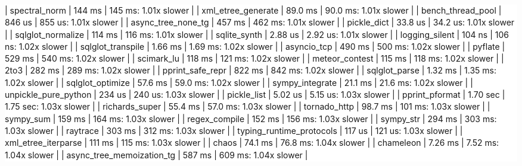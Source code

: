 | spectral_norm             | 144 ms                                                                 | 145 ms: 1.01x slower                                                             |
| xml_etree_generate        | 89.0 ms                                                                | 90.0 ms: 1.01x slower                                                            |
| bench_thread_pool         | 846 us                                                                 | 855 us: 1.01x slower                                                             |
| async_tree_none_tg        | 457 ms                                                                 | 462 ms: 1.01x slower                                                             |
| pickle_dict               | 33.8 us                                                                | 34.2 us: 1.01x slower                                                            |
| sqlglot_normalize         | 114 ms                                                                 | 116 ms: 1.01x slower                                                             |
| sqlite_synth              | 2.88 us                                                                | 2.92 us: 1.01x slower                                                            |
| logging_silent            | 104 ns                                                                 | 106 ns: 1.02x slower                                                             |
| sqlglot_transpile         | 1.66 ms                                                                | 1.69 ms: 1.02x slower                                                            |
| asyncio_tcp               | 490 ms                                                                 | 500 ms: 1.02x slower                                                             |
| pyflate                   | 529 ms                                                                 | 540 ms: 1.02x slower                                                             |
| scimark_lu                | 118 ms                                                                 | 121 ms: 1.02x slower                                                             |
| meteor_contest            | 115 ms                                                                 | 118 ms: 1.02x slower                                                             |
| 2to3                      | 282 ms                                                                 | 289 ms: 1.02x slower                                                             |
| pprint_safe_repr          | 822 ms                                                                 | 842 ms: 1.02x slower                                                             |
| sqlglot_parse             | 1.32 ms                                                                | 1.35 ms: 1.02x slower                                                            |
| sqlglot_optimize          | 57.6 ms                                                                | 59.0 ms: 1.02x slower                                                            |
| sympy_integrate           | 21.1 ms                                                                | 21.6 ms: 1.02x slower                                                            |
| unpickle_pure_python      | 234 us                                                                 | 240 us: 1.03x slower                                                             |
| pickle_list               | 5.02 us                                                                | 5.15 us: 1.03x slower                                                            |
| pprint_pformat            | 1.70 sec                                                               | 1.75 sec: 1.03x slower                                                           |
| richards_super            | 55.4 ms                                                                | 57.0 ms: 1.03x slower                                                            |
| tornado_http              | 98.7 ms                                                                | 101 ms: 1.03x slower                                                             |
| sympy_sum                 | 159 ms                                                                 | 164 ms: 1.03x slower                                                             |
| regex_compile             | 152 ms                                                                 | 156 ms: 1.03x slower                                                             |
| sympy_str                 | 294 ms                                                                 | 303 ms: 1.03x slower                                                             |
| raytrace                  | 303 ms                                                                 | 312 ms: 1.03x slower                                                             |
| typing_runtime_protocols  | 117 us                                                                 | 121 us: 1.03x slower                                                             |
| xml_etree_iterparse       | 111 ms                                                                 | 115 ms: 1.03x slower                                                             |
| chaos                     | 74.1 ms                                                                | 76.8 ms: 1.04x slower                                                            |
| chameleon                 | 7.26 ms                                                                | 7.52 ms: 1.04x slower                                                            |
| async_tree_memoization_tg | 587 ms                                                                 | 609 ms: 1.04x slower                                                             |